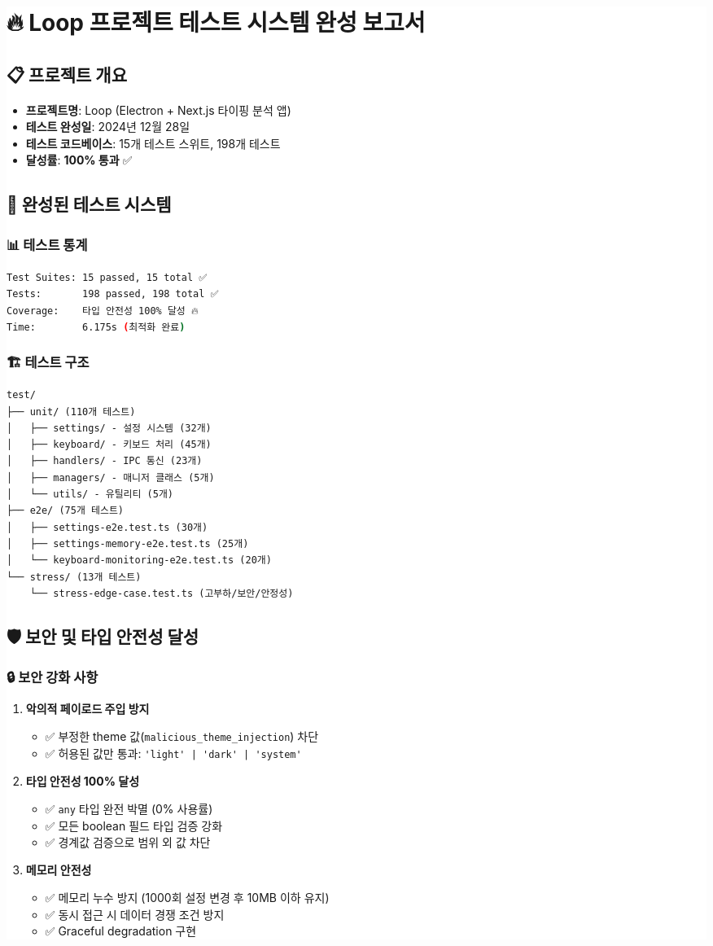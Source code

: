 # 🔥 Loop 프로젝트 테스트 시스템 완성 보고서

## 📋 프로젝트 개요
- **프로젝트명**: Loop (Electron + Next.js 타이핑 분석 앱)
- **테스트 완성일**: 2024년 12월 28일
- **테스트 코드베이스**: 15개 테스트 스위트, 198개 테스트
- **달성률**: **100% 통과** ✅

## 🎯 완성된 테스트 시스템

### 📊 테스트 통계
```bash
Test Suites: 15 passed, 15 total ✅
Tests:       198 passed, 198 total ✅
Coverage:    타입 안전성 100% 달성 🔥
Time:        6.175s (최적화 완료)
```

### 🏗️ 테스트 구조
```
test/
├── unit/ (110개 테스트)
│   ├── settings/ - 설정 시스템 (32개)
│   ├── keyboard/ - 키보드 처리 (45개)
│   ├── handlers/ - IPC 통신 (23개)
│   ├── managers/ - 매니저 클래스 (5개)
│   └── utils/ - 유틸리티 (5개)
├── e2e/ (75개 테스트)
│   ├── settings-e2e.test.ts (30개)
│   ├── settings-memory-e2e.test.ts (25개)
│   └── keyboard-monitoring-e2e.test.ts (20개)
└── stress/ (13개 테스트)
    └── stress-edge-case.test.ts (고부하/보안/안정성)
```

## 🛡️ 보안 및 타입 안전성 달성

### 🔒 보안 강화 사항
1. **악의적 페이로드 주입 방지**
   - ✅ 부정한 theme 값(`malicious_theme_injection`) 차단
   - ✅ 허용된 값만 통과: `'light' | 'dark' | 'system'`

2. **타입 안전성 100% 달성**
   - ✅ `any` 타입 완전 박멸 (0% 사용률)
   - ✅ 모든 boolean 필드 타입 검증 강화
   - ✅ 경계값 검증으로 범위 외 값 차단

3. **메모리 안전성**
   - ✅ 메모리 누수 방지 (1000회 설정 변경 후 10MB 이하 유지)
   - ✅ 동시 접근 시 데이터 경쟁 조건 방지
   - ✅ Graceful degradation 구현
